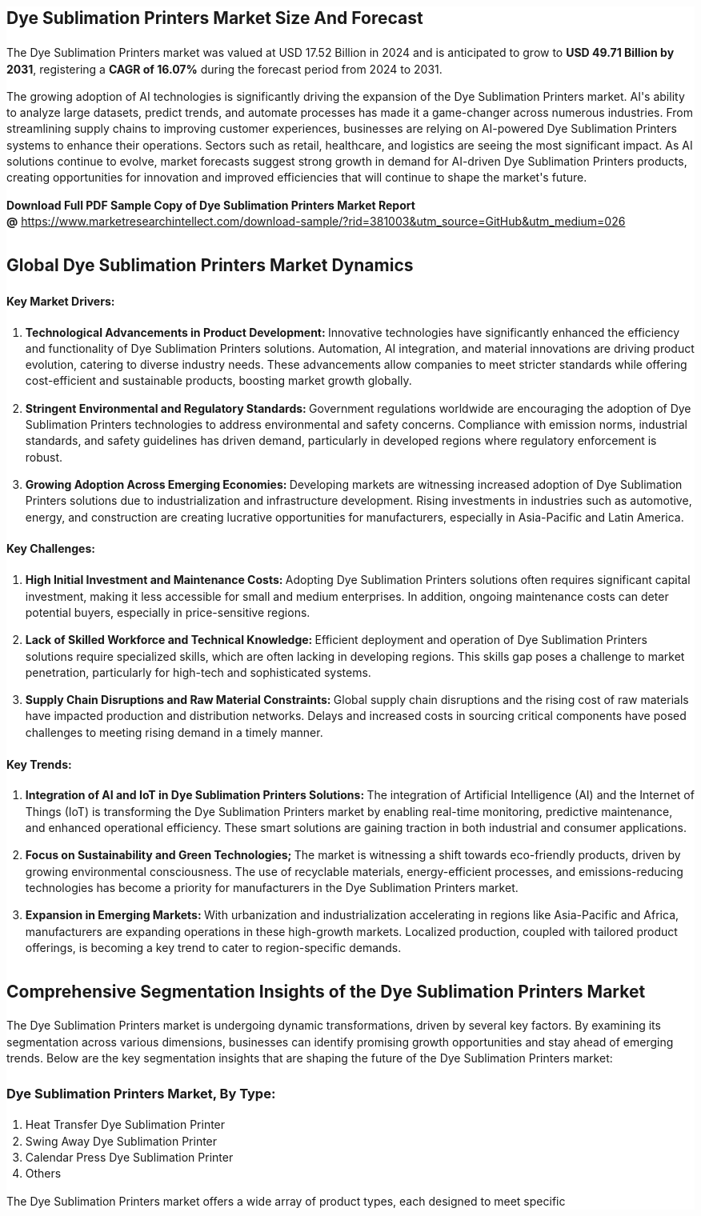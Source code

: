 <h2>Dye Sublimation Printers Market Size And Forecast</h2><p>The Dye Sublimation Printers market was valued at USD 17.52 Billion in 2024 and is anticipated to grow to <strong>USD 49.71 Billion by 2031</strong>, registering a <strong>CAGR of 16.07%</strong> during the forecast period from 2024 to 2031.</p><p>The growing adoption of AI technologies is significantly driving the expansion of the Dye Sublimation Printers market. AI's ability to analyze large datasets, predict trends, and automate processes has made it a game-changer across numerous industries. From streamlining supply chains to improving customer experiences, businesses are relying on AI-powered Dye Sublimation Printers systems to enhance their operations. Sectors such as retail, healthcare, and logistics are seeing the most significant impact. As AI solutions continue to evolve, market forecasts suggest strong growth in demand for AI-driven Dye Sublimation Printers products, creating opportunities for innovation and improved efficiencies that will continue to shape the market's future.</p><p><strong>Download Full PDF Sample Copy of Dye Sublimation Printers Market Report @</strong>&nbsp;<a href="https://www.marketresearchintellect.com/download-sample/?rid=381003&amp;utm_source=GitHub&amp;utm_medium=026">https://www.marketresearchintellect.com/download-sample/?rid=381003&amp;utm_source=GitHub&amp;utm_medium=026</a></p><h2>Global Dye Sublimation Printers Market Dynamics</h2><h4><strong>Key Market Drivers:</strong></h4><ol><li><p><strong>Technological Advancements in Product Development:&nbsp;</strong>Innovative technologies have significantly enhanced the efficiency and functionality of Dye Sublimation Printers solutions. Automation, AI integration, and material innovations are driving product evolution, catering to diverse industry needs. These advancements allow companies to meet stricter standards while offering cost-efficient and sustainable products, boosting market growth globally.</p></li><li><p><strong>Stringent Environmental and Regulatory Standards:&nbsp;</strong>Government regulations worldwide are encouraging the adoption of Dye Sublimation Printers technologies to address environmental and safety concerns. Compliance with emission norms, industrial standards, and safety guidelines has driven demand, particularly in developed regions where regulatory enforcement is robust.</p></li><li><p><strong>Growing Adoption Across Emerging Economies:&nbsp;</strong>Developing markets are witnessing increased adoption of Dye Sublimation Printers solutions due to industrialization and infrastructure development. Rising investments in industries such as automotive, energy, and construction are creating lucrative opportunities for manufacturers, especially in Asia-Pacific and Latin America.</p></li></ol><h4><strong>Key Challenges:</strong></h4><ol><li><p><strong>High Initial Investment and Maintenance Costs:&nbsp;</strong>Adopting Dye Sublimation Printers solutions often requires significant capital investment, making it less accessible for small and medium enterprises. In addition, ongoing maintenance costs can deter potential buyers, especially in price-sensitive regions.</p></li><li><p><strong>Lack of Skilled Workforce and Technical Knowledge:&nbsp;</strong>Efficient deployment and operation of Dye Sublimation Printers solutions require specialized skills, which are often lacking in developing regions. This skills gap poses a challenge to market penetration, particularly for high-tech and sophisticated systems.</p></li><li><p><strong>Supply Chain Disruptions and Raw Material Constraints:&nbsp;</strong>Global supply chain disruptions and the rising cost of raw materials have impacted production and distribution networks. Delays and increased costs in sourcing critical components have posed challenges to meeting rising demand in a timely manner.</p></li></ol><h4><strong>Key Trends:</strong></h4><ol><li><p><strong>Integration of AI and IoT in Dye Sublimation Printers Solutions:&nbsp;</strong>The integration of Artificial Intelligence (AI) and the Internet of Things (IoT) is transforming the Dye Sublimation Printers market by enabling real-time monitoring, predictive maintenance, and enhanced operational efficiency. These smart solutions are gaining traction in both industrial and consumer applications.</p></li><li><p><strong>Focus on Sustainability and Green Technologies;&nbsp;</strong>The market is witnessing a shift towards eco-friendly products, driven by growing environmental consciousness. The use of recyclable materials, energy-efficient processes, and emissions-reducing technologies has become a priority for manufacturers in the Dye Sublimation Printers market.</p></li><li><p><strong>Expansion in Emerging Markets:&nbsp;</strong>With urbanization and industrialization accelerating in regions like Asia-Pacific and Africa, manufacturers are expanding operations in these high-growth markets. Localized production, coupled with tailored product offerings, is becoming a key trend to cater to region-specific demands.</p></li></ol><div class="article-main__content" data-test-id="publishing-text-block"><h2>Comprehensive Segmentation Insights of the Dye Sublimation Printers Market</h2><p>The Dye Sublimation Printers market is undergoing dynamic transformations, driven by several key factors. By examining its segmentation across various dimensions, businesses can identify promising growth opportunities and stay ahead of emerging trends. Below are the key segmentation insights that are shaping the future of the Dye Sublimation Printers market:</p><h3><strong>Dye Sublimation Printers Market, By Type:<br /></strong></h3><ol><li>Heat Transfer Dye Sublimation Printer<li> Swing Away Dye Sublimation Printer<li> Calendar Press Dye Sublimation Printer<li> Others</li></ol><p>The Dye Sublimation Printers market offers a wide array of product types, each designed to meet specific